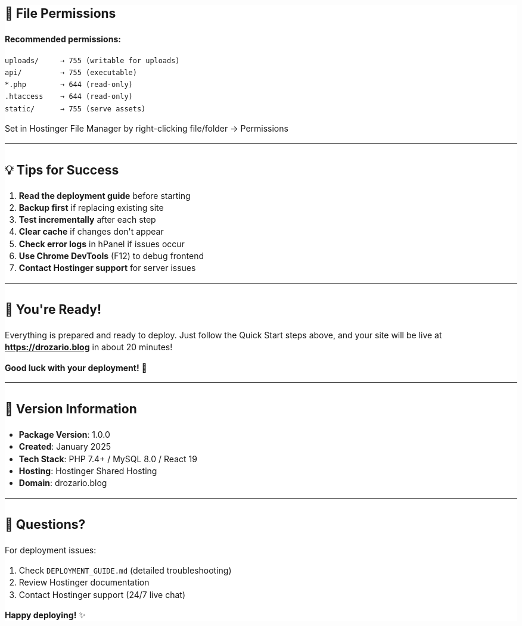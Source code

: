
## 🔧 File Permissions

**Recommended permissions:**
```
uploads/     → 755 (writable for uploads)
api/         → 755 (executable)
*.php        → 644 (read-only)
.htaccess    → 644 (read-only)
static/      → 755 (serve assets)
```

Set in Hostinger File Manager by right-clicking file/folder → Permissions

---

## 💡 Tips for Success

1. **Read the deployment guide** before starting
2. **Backup first** if replacing existing site
3. **Test incrementally** after each step
4. **Clear cache** if changes don't appear
5. **Check error logs** in hPanel if issues occur
6. **Use Chrome DevTools** (F12) to debug frontend
7. **Contact Hostinger support** for server issues

---

## 🎉 You're Ready!

Everything is prepared and ready to deploy. Just follow the Quick Start steps above, and your site will be live at **https://drozario.blog** in about 20 minutes!

**Good luck with your deployment!** 🚀

---

## 📝 Version Information

- **Package Version**: 1.0.0
- **Created**: January 2025
- **Tech Stack**: PHP 7.4+ / MySQL 8.0 / React 19
- **Hosting**: Hostinger Shared Hosting
- **Domain**: drozario.blog

---

## 📧 Questions?

For deployment issues:
1. Check `DEPLOYMENT_GUIDE.md` (detailed troubleshooting)
2. Review Hostinger documentation
3. Contact Hostinger support (24/7 live chat)

**Happy deploying!** ✨